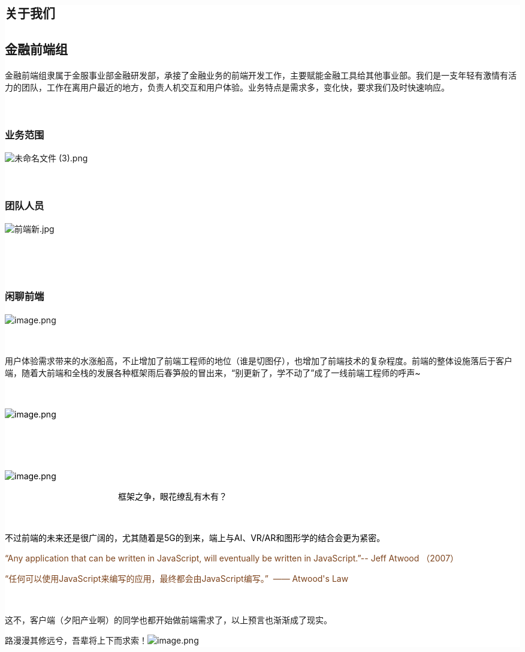 <section>
<h1>关于我们</h1>
<h1 id="article-title">金融前端组</h1>
<p><span>金融前端组隶属于金服事业部金融研发部，承接了金融业务的前端开发工作，主要赋能金融工具给其他事业部。我们是一支年轻有激情有活力的团队，工作在离用户最近的地方，负责人机交互和用户体验。业务特点是需求多，变化快，要求我们及时快速响应。</span></p>
<p><br /></p>
<h3 id="qdcLt"><a href="https://souche.yuque.com/bggh1p/abqhwy/yakkgs#qdcLt" target="_blank"></a><a href="https://souche.yuque.com/bggh1p/front-end/gopevv#qdcLt" target="_blank"></a><a href="https://souche.yuque.com/bggh1p/abqhwy/yakkgs#qdcLt" target="_blank"></a><a href="https://souche.yuque.com/bggh1p/front-end/eoik6e#qdcLt" target="_blank"></a>业务范围</h3>
<p><img alt="未命名文件 (3).png" title="未命名文件 (3).png" src="https://cdn.nlark.com/yuque/0/2019/png/148878/1565001224078-99d9fc96-776b-4487-82ee-3e2ba9f4daad.png#align=left&amp;display=inline&amp;height=776&amp;name=%E6%9C%AA%E5%91%BD%E5%90%8D%E6%96%87%E4%BB%B6%20%283%29.png&amp;originHeight=776&amp;originWidth=1813&amp;size=115850&amp;status=done&amp;width=1813" style="max-width: 600px; width: 1813px;" /></p>
<p><br /></p>
<h3 id="htc1R"><a href="https://souche.yuque.com/bggh1p/abqhwy/yakkgs#htc1R" target="_blank"></a><a href="https://souche.yuque.com/bggh1p/front-end/gopevv#htc1R" target="_blank"></a><a href="https://souche.yuque.com/bggh1p/abqhwy/yakkgs#htc1R" target="_blank"></a><a href="https://souche.yuque.com/bggh1p/front-end/eoik6e#htc1R" target="_blank"></a>团队人员</h3>
<p><img alt="前端新.jpg" title="前端新.jpg" src="https://cdn.nlark.com/yuque/0/2019/jpeg/148878/1565001071201-56e1e95c-4dce-485a-9a1e-0615598b1fdf.jpeg#align=left&amp;display=inline&amp;height=925&amp;name=%E5%89%8D%E7%AB%AF%E6%96%B0.jpg&amp;originHeight=925&amp;originWidth=695&amp;size=679644&amp;status=done&amp;width=695" style="max-width: 600px; width: 695px;" /></p>
<p><br /></p>
<p><br /></p>
<h3 id="9Qkbw"><a href="https://souche.yuque.com/bggh1p/abqhwy/yakkgs#9Qkbw" target="_blank"></a><a href="https://souche.yuque.com/bggh1p/front-end/gopevv#9Qkbw" target="_blank"></a><a href="https://souche.yuque.com/bggh1p/abqhwy/yakkgs#9Qkbw" target="_blank"></a>闲聊前端</h3>
<p><img alt="image.png" title="image.png" src="https://cdn.nlark.com/yuque/0/2019/png/148878/1564994686344-fe771f2a-115b-4102-9965-e66ae4d5e2b4.png#align=left&amp;display=inline&amp;height=389&amp;name=image.png&amp;originHeight=389&amp;originWidth=720&amp;size=338946&amp;status=done&amp;width=720" style="max-width: 600px; width: 720px;" /></p>
<p><br /></p>
<p>用户体验需求带来的水涨船高，不止增加了前端工程师的地位（谁是切图仔），也增加了前端技术的复杂程度。前端的整体设施落后于客户端，随着大前端和全栈的发展各种框架雨后春笋般的冒出来，“别更新了，学不动了”成了一线前端工程师的呼声~</p>
<p><br /></p>
<p><span class="lake-fontsize-11" style="color: #000000;"><img alt="image.png" title="image.png" src="https://cdn.nlark.com/yuque/0/2019/png/148878/1564994534194-acc50cac-959c-4361-b9cc-cdd5a3573bed.png#align=left&amp;display=inline&amp;height=153&amp;name=image.png&amp;originHeight=294&amp;originWidth=1362&amp;size=120229&amp;status=done&amp;width=709" style="max-width: 600px; width: 709px;" /></span></p>
<p><span class="lake-fontsize-11" style="color: #000000;"><br /></span></p>
<p><br /></p>
<p><span class="lake-fontsize-11" style="color: #000000;"><img alt="image.png" title="image.png" src="https://cdn.nlark.com/yuque/0/2019/png/148878/1564994476289-3c2eb788-76bd-4d42-8b3a-af4bd7566baa.png#align=left&amp;display=inline&amp;height=675&amp;name=image.png&amp;originHeight=1065&amp;originWidth=1080&amp;size=772285&amp;status=done&amp;width=685" style="max-width: 600px; width: 685px;" />       </span></p>
<p><span class="lake-fontsize-11" style="color: #000000;">                                                </span><span class="lake-fontsize-12" style="color: #000000;">框架之争<span>，眼花缭乱有木有？</span></span></p>
<p><br /></p>
<p><span class="lake-fontsize-11" style="color: #000000;">不过前端的未来还是很广阔的，尤其随着是5G的到来，端上与AI、VR/AR和图形学的结合会更为紧密。 </span></p>
<p><span style="color: #7D441D;">“Any application that can be written in JavaScript, will eventually be written in JavaScript.”-- Jeff Atwood （2007）</span></p>
<p><span style="color: #7D441D;"><span>“任何可以使用JavaScript来编写的应用，最终都会由JavaScript编写。”  —— Atwood's Law</span></span></p>
<p><span style="color: #7D441D;"><span><br /></span></span></p>
<p>这不，客户端（夕阳产业啊）的同学也都开始做前端需求了，以上预言也渐渐成了现实。</p>
<p>路漫漫其修远兮，吾辈将上下而求索！<img alt="image.png" title="image.png" src="https://cdn.nlark.com/yuque/0/2019/png/148878/1564993186842-2d297b44-26da-4666-9410-54f1f1afd0ee.png#align=left&amp;display=inline&amp;height=75&amp;name=image.png&amp;originHeight=150&amp;originWidth=150&amp;size=4321&amp;status=done&amp;width=75" style="max-width: 600px; width: 75px;" /></p>

</section>